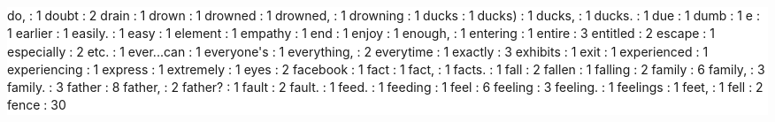 do, : 1
doubt : 2
drain : 1
drown : 1
drowned : 1
drowned, : 1
drowning : 1
ducks : 1
ducks) : 1
ducks, : 1
ducks. : 1
due : 1
dumb : 1
e : 1
earlier : 1
easily. : 1
easy : 1
element : 1
empathy : 1
end : 1
enjoy : 1
enough, : 1
entering : 1
entire : 3
entitled : 2
escape : 1
especially : 2
etc. : 1
ever...can : 1
everyone's : 1
everything, : 2
everytime : 1
exactly : 3
exhibits : 1
exit : 1
experienced : 1
experiencing : 1
express : 1
extremely : 1
eyes : 2
facebook : 1
fact : 1
fact, : 1
facts. : 1
fall : 2
fallen : 1
falling : 2
family : 6
family, : 3
family. : 3
father : 8
father, : 2
father? : 1
fault : 2
fault. : 1
feed. : 1
feeding : 1
feel : 6
feeling : 3
feeling. : 1
feelings : 1
feet, : 1
fell : 2
fence : 30